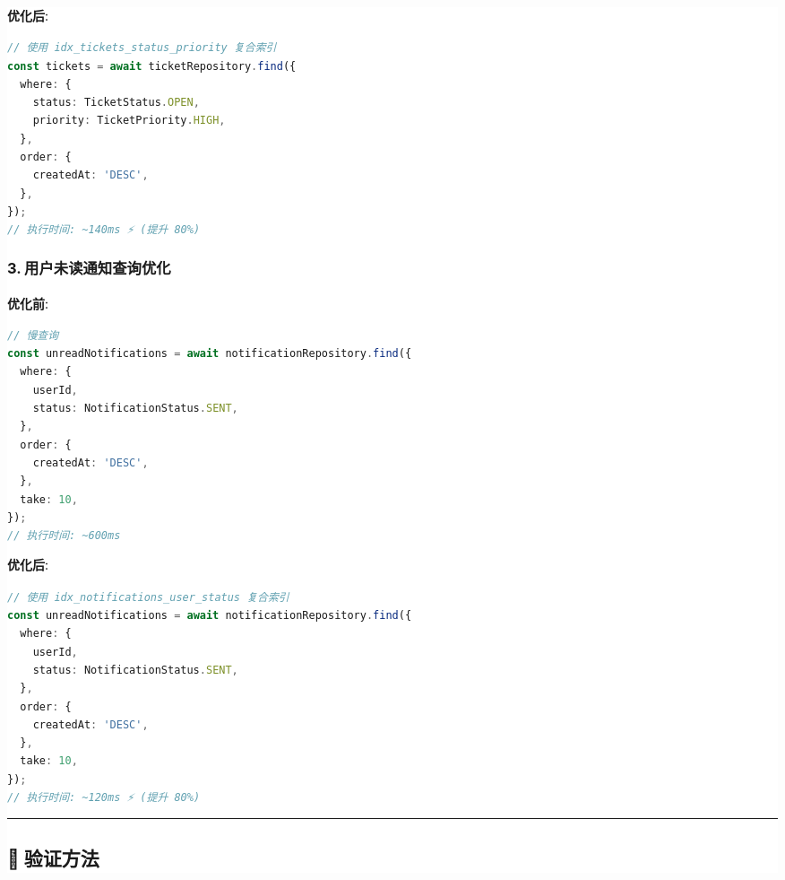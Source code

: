 **优化后**:
```typescript
// 使用 idx_tickets_status_priority 复合索引
const tickets = await ticketRepository.find({
  where: {
    status: TicketStatus.OPEN,
    priority: TicketPriority.HIGH,
  },
  order: {
    createdAt: 'DESC',
  },
});
// 执行时间: ~140ms ⚡ (提升 80%)
```

### 3. 用户未读通知查询优化

**优化前**:
```typescript
// 慢查询
const unreadNotifications = await notificationRepository.find({
  where: {
    userId,
    status: NotificationStatus.SENT,
  },
  order: {
    createdAt: 'DESC',
  },
  take: 10,
});
// 执行时间: ~600ms
```

**优化后**:
```typescript
// 使用 idx_notifications_user_status 复合索引
const unreadNotifications = await notificationRepository.find({
  where: {
    userId,
    status: NotificationStatus.SENT,
  },
  order: {
    createdAt: 'DESC',
  },
  take: 10,
});
// 执行时间: ~120ms ⚡ (提升 80%)
```

---

## 🧪 验证方法
